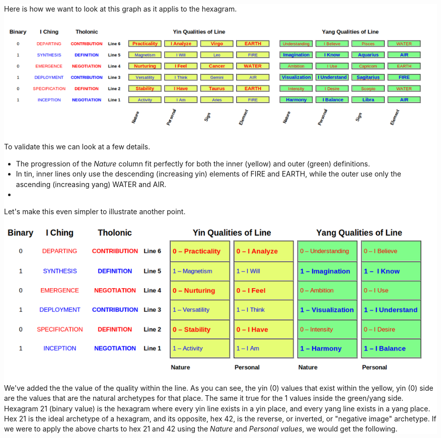 Here is how we want to look at this graph as it applis to the hexagram.



<img src="../Images/tho-zod-2.png" style="width:100%"/>

To validate this we can look at a few details.

- The progression of the *Nature* column fit perfectly for both the inner (yellow) and outer (green) definitions.
- In tin, inner lines only use the descending (increasing yin) elements of FIRE and EARTH, while the outer use only the ascending (increasing yang) WATER and AIR.
- 

Let's make this even simpler to illustrate another point.



<img src="../Images/tho-zod-3.png" style="width:100%"/> 

We've added the the value of the quality within the line. As you can see, the yin (0) values that exist within the  yellow, yin (0) side are the values that are the natural archetypes for that place. The same it true for the 1 values inside the green/yang side. Hexagram 21 (binary value) is the hexagram where every yin line exists in a yin place, and every yang line exists in a yang place.  Hex 21 is the ideal archetype of a hexagram, and its opposite, hex 42, is the reverse, or inverted, or "negative image" archetype.   If we were to apply the above charts to hex 21 and 42 using the *Nature* and *Personal values*, we would get the following.
